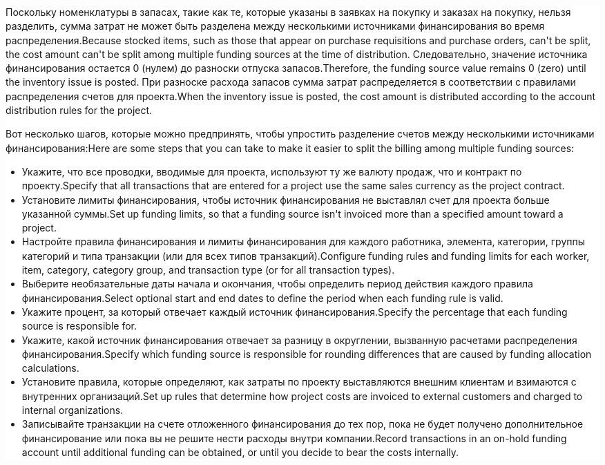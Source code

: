 <span data-ttu-id="1a5de-124">Поскольку номенклатуры в запасах, такие как те, которые указаны в заявках на покупку и заказах на покупку, нельзя разделить, сумма затрат не может быть разделена между несколькими источниками финансирования во время распределения.</span><span class="sxs-lookup"><span data-stu-id="1a5de-124">Because stocked items, such as those that appear on purchase requisitions and purchase orders, can't be split, the cost amount can't be split among multiple funding sources at the time of distribution.</span></span> <span data-ttu-id="1a5de-125">Следовательно, значение источника финансирования остается 0 (нулем) до разноски отпуска запасов.</span><span class="sxs-lookup"><span data-stu-id="1a5de-125">Therefore, the funding source value remains 0 (zero) until the inventory issue is posted.</span></span> <span data-ttu-id="1a5de-126">При разноске расхода запасов сумма затрат распределяется в соответствии с правилами распределения счетов для проекта.</span><span class="sxs-lookup"><span data-stu-id="1a5de-126">When the inventory issue is posted, the cost amount is distributed according to the account distribution rules for the project.</span></span>

<span data-ttu-id="1a5de-127">Вот несколько шагов, которые можно предпринять, чтобы упростить разделение счетов между несколькими источниками финансирования:</span><span class="sxs-lookup"><span data-stu-id="1a5de-127">Here are some steps that you can take to make it easier to split the billing among multiple funding sources:</span></span>

-   <span data-ttu-id="1a5de-128">Укажите, что все проводки, вводимые для проекта, используют ту же валюту продаж, что и контракт по проекту.</span><span class="sxs-lookup"><span data-stu-id="1a5de-128">Specify that all transactions that are entered for a project use the same sales currency as the project contract.</span></span>
-   <span data-ttu-id="1a5de-129">Установите лимиты финансирования, чтобы источник финансирования не выставлял счет для проекта больше указанной суммы.</span><span class="sxs-lookup"><span data-stu-id="1a5de-129">Set up funding limits, so that a funding source isn't invoiced more than a specified amount toward a project.</span></span>
-   <span data-ttu-id="1a5de-130">Настройте правила финансирования и лимиты финансирования для каждого работника, элемента, категории, группы категорий и типа транзакции (или для всех типов транзакций).</span><span class="sxs-lookup"><span data-stu-id="1a5de-130">Configure funding rules and funding limits for each worker, item, category, category group, and transaction type (or for all transaction types).</span></span>
-   <span data-ttu-id="1a5de-131">Выберите необязательные даты начала и окончания, чтобы определить период действия каждого правила финансирования.</span><span class="sxs-lookup"><span data-stu-id="1a5de-131">Select optional start and end dates to define the period when each funding rule is valid.</span></span>
-   <span data-ttu-id="1a5de-132">Укажите процент, за который отвечает каждый источник финансирования.</span><span class="sxs-lookup"><span data-stu-id="1a5de-132">Specify the percentage that each funding source is responsible for.</span></span>
-   <span data-ttu-id="1a5de-133">Укажите, какой источник финансирования отвечает за разницу в округлении, вызванную расчетами распределения финансирования.</span><span class="sxs-lookup"><span data-stu-id="1a5de-133">Specify which funding source is responsible for rounding differences that are caused by funding allocation calculations.</span></span>
-   <span data-ttu-id="1a5de-134">Установите правила, которые определяют, как затраты по проекту выставляются внешним клиентам и взимаются с внутренних организаций.</span><span class="sxs-lookup"><span data-stu-id="1a5de-134">Set up rules that determine how project costs are invoiced to external customers and charged to internal organizations.</span></span>
-   <span data-ttu-id="1a5de-135">Записывайте транзакции на счете отложенного финансирования до тех пор, пока не будет получено дополнительное финансирование или пока вы не решите нести расходы внутри компании.</span><span class="sxs-lookup"><span data-stu-id="1a5de-135">Record transactions in an on-hold funding account until additional funding can be obtained, or until you decide to bear the costs internally.</span></span>

